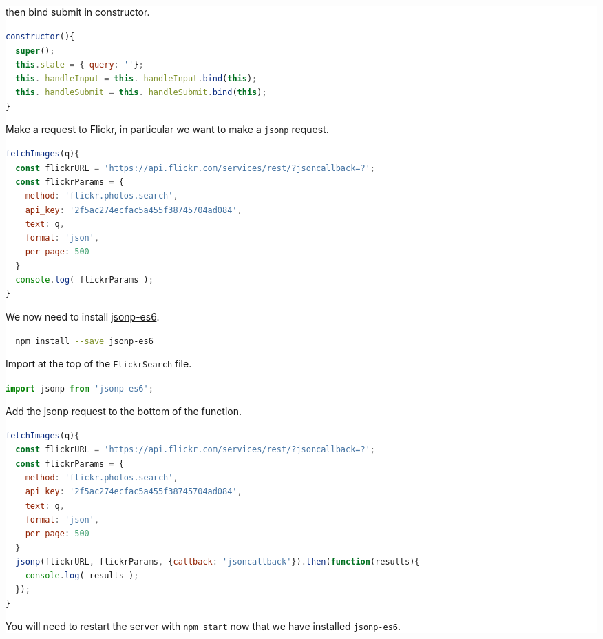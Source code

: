 then bind submit in constructor.

```js
constructor(){
  super();
  this.state = { query: ''};
  this._handleInput = this._handleInput.bind(this);
  this._handleSubmit = this._handleSubmit.bind(this);
}
```

Make a request to Flickr, in particular we want to make a `jsonp` request.

```js
fetchImages(q){
  const flickrURL = 'https://api.flickr.com/services/rest/?jsoncallback=?';
  const flickrParams = {
    method: 'flickr.photos.search',
    api_key: '2f5ac274ecfac5a455f38745704ad084',
    text: q,
    format: 'json',
    per_page: 500
  }
  console.log( flickrParams );
}
```

We now need to install [jsonp-es6](https://www.npmjs.com/package/jsonp-es6).

```bash
  npm install --save jsonp-es6
```

Import at the top of the `FlickrSearch` file.

```js
import jsonp from 'jsonp-es6';
```

Add the jsonp request to the bottom of the function.

```js
fetchImages(q){
  const flickrURL = 'https://api.flickr.com/services/rest/?jsoncallback=?';
  const flickrParams = {
    method: 'flickr.photos.search',
    api_key: '2f5ac274ecfac5a455f38745704ad084',
    text: q,
    format: 'json',
    per_page: 500
  }
  jsonp(flickrURL, flickrParams, {callback: 'jsoncallback'}).then(function(results){
    console.log( results );
  });
}
```

You will need to restart the server with `npm start` now that we have installed `jsonp-es6`.
